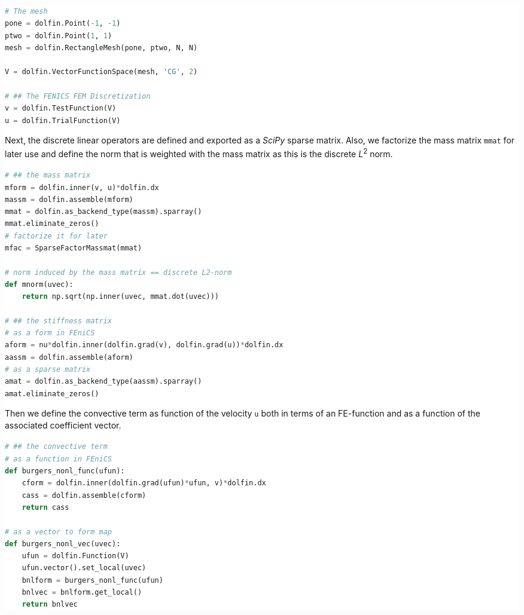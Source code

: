 ```python
# The mesh
pone = dolfin.Point(-1, -1)
ptwo = dolfin.Point(1, 1)
mesh = dolfin.RectangleMesh(pone, ptwo, N, N)

V = dolfin.VectorFunctionSpace(mesh, 'CG', 2)

# ## The FENICS FEM Discretization
v = dolfin.TestFunction(V)
u = dolfin.TrialFunction(V)
```
Next, the discrete linear operators are defined and exported as a *SciPy* sparse
matrix. Also, we factorize the mass matrix `mmat` for later use and define the
norm that is weighted with the mass matrix as this is the discrete $L^2$ norm.

```python
# ## the mass matrix
mform = dolfin.inner(v, u)*dolfin.dx
massm = dolfin.assemble(mform)
mmat = dolfin.as_backend_type(massm).sparray()
mmat.eliminate_zeros()
# factorize it for later
mfac = SparseFactorMassmat(mmat)

# norm induced by the mass matrix == discrete L2-norm
def mnorm(uvec):
    return np.sqrt(np.inner(uvec, mmat.dot(uvec)))

# ## the stiffness matrix
# as a form in FEniCS
aform = nu*dolfin.inner(dolfin.grad(v), dolfin.grad(u))*dolfin.dx
aassm = dolfin.assemble(aform)
# as a sparse matrix
amat = dolfin.as_backend_type(aassm).sparray()
amat.eliminate_zeros()
```

Then we define the convective term as function of the velocity `u` both in terms
of an FE-function and as a function of the associated coefficient vector.

```python
# ## the convective term
# as a function in FEniCS
def burgers_nonl_func(ufun):
    cform = dolfin.inner(dolfin.grad(ufun)*ufun, v)*dolfin.dx
    cass = dolfin.assemble(cform)
    return cass

# as a vector to form map
def burgers_nonl_vec(uvec):
    ufun = dolfin.Function(V)
    ufun.vector().set_local(uvec)
    bnlform = burgers_nonl_func(ufun)
    bnlvec = bnlform.get_local()
    return bnlvec
```
